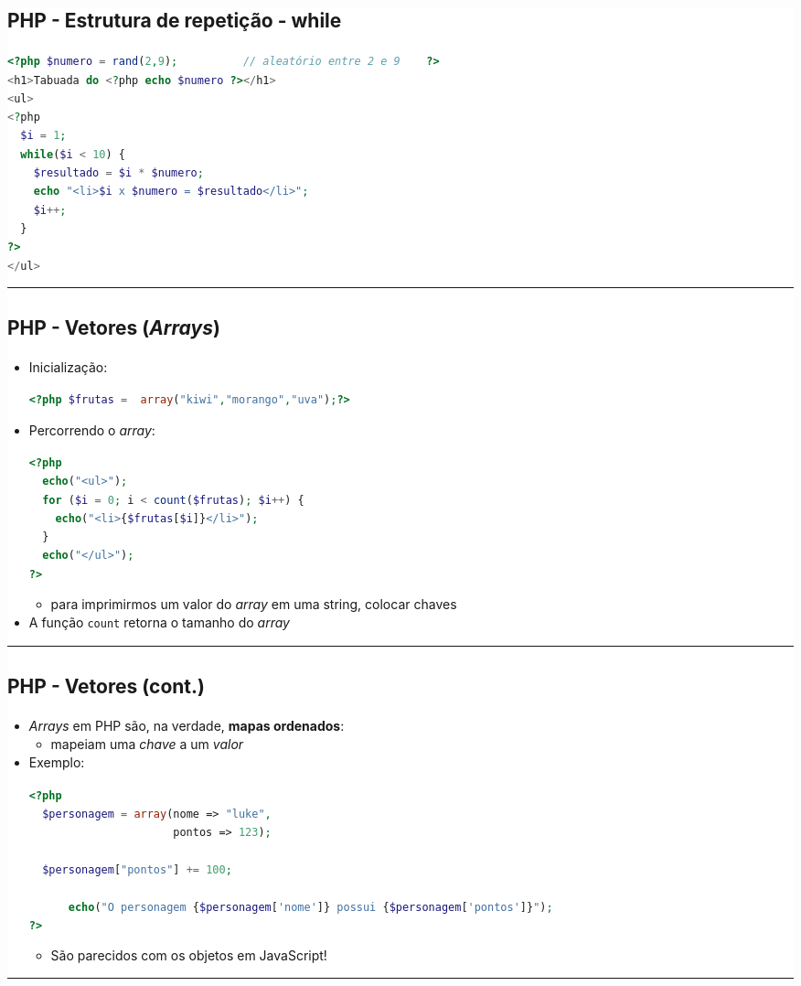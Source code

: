 
## PHP - Estrutura de repetição - **while**

```php
<?php $numero = rand(2,9); 			// aleatório entre 2 e 9 	?>
<h1>Tabuada do <?php echo $numero ?></h1>
<ul>
<?php
  $i = 1;
  while($i < 10) {
    $resultado = $i * $numero;
    echo "<li>$i x $numero = $resultado</li>";
    $i++;
  }
?>
</ul>
```

---

## PHP - **Vetores** (_Arrays_)

- Inicialização:
  ```php
  <?php $frutas =  array("kiwi","morango","uva");?>
  ```
- Percorrendo o _array_:
  ```php
  <?php
    echo("<ul>");
    for ($i = 0; i < count($frutas); $i++) {
      echo("<li>{$frutas[$i]}</li>");
    }
    echo("</ul>");
  ?>
  ```
	- para imprimirmos um valor do _array_ em uma string, colocar chaves
- A função `count` retorna o tamanho do _array_

---

## PHP - Vetores (cont.)

- _Arrays_ em PHP são, na verdade, **mapas ordenados**:
	- mapeiam uma *chave* a um *valor*
- Exemplo:
  ```php
  <?php
    $personagem = array(nome => "luke",
                        pontos => 123);

    $personagem["pontos"] += 100;

		echo("O personagem {$personagem['nome']} possui {$personagem['pontos']}");
  ?>
  ```
	- São parecidos com os objetos em JavaScript!

---

[apache]: https://httpd.apache.org/download.cgi
[mysql]: https://www.mysql.com/downloads/
[php]: http://php.net/downloads.php
[wamp]: http://www.wampserver.com/en/
[lamp]: https://howtoubuntu.org/how-to-install-lamp-on-ubuntu
[xampp]: https://www.apachefriends.org/pt_br/index.html